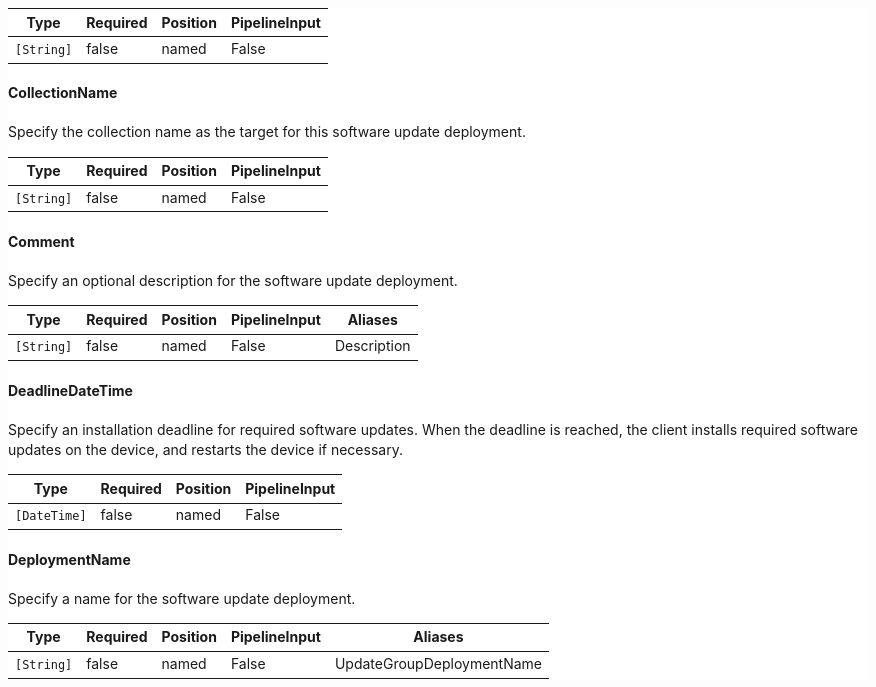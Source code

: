 |Type      |Required|Position|PipelineInput|
|----------|--------|--------|-------------|
|`[String]`|false   |named   |False        |



#### **CollectionName**

Specify the collection name as the target for this software update deployment.






|Type      |Required|Position|PipelineInput|
|----------|--------|--------|-------------|
|`[String]`|false   |named   |False        |



#### **Comment**

Specify an optional description for the software update deployment.






|Type      |Required|Position|PipelineInput|Aliases    |
|----------|--------|--------|-------------|-----------|
|`[String]`|false   |named   |False        |Description|



#### **DeadlineDateTime**

Specify an installation deadline for required software updates. When the deadline is reached, the client installs required software updates on the device, and restarts the device if necessary.






|Type        |Required|Position|PipelineInput|
|------------|--------|--------|-------------|
|`[DateTime]`|false   |named   |False        |



#### **DeploymentName**

Specify a name for the software update deployment.






|Type      |Required|Position|PipelineInput|Aliases                  |
|----------|--------|--------|-------------|-------------------------|
|`[String]`|false   |named   |False        |UpdateGroupDeploymentName|
